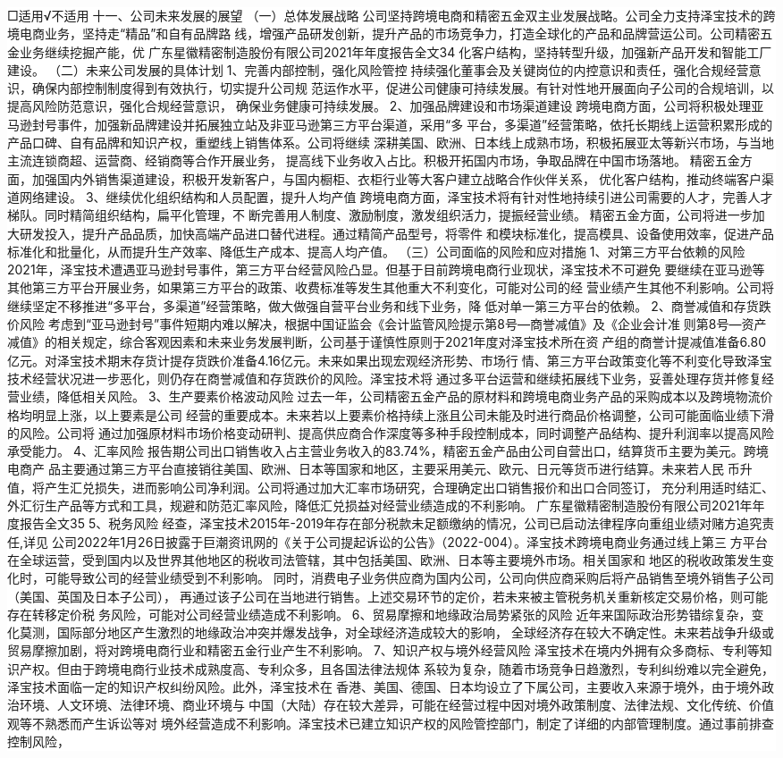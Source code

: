 □适用√不适用
十一、公司未来发展的展望
（一）总体发展战略
公司坚持跨境电商和精密五金双主业发展战略。公司全力支持泽宝技术的跨境电商业务，坚持走“精品”和自有品牌路
线，增强产品研发创新，提升产品的市场竞争力，打造全球化的产品和品牌营运公司。公司精密五金业务继续挖掘产能，优
广东星徽精密制造股份有限公司2021年年度报告全文34
化客户结构，坚持转型升级，加强新产品开发和智能工厂建设。
（二）未来公司发展的具体计划
1、完善内部控制，强化风险管控
持续强化董事会及关键岗位的内控意识和责任，强化合规经营意识，确保内部控制制度得到有效执行，切实提升公司规
范运作水平，促进公司健康可持续发展。有针对性地开展面向子公司的合规培训，以提高风险防范意识，强化合规经营意识，
确保业务健康可持续发展。
2、加强品牌建设和市场渠道建设
跨境电商方面，公司将积极处理亚马逊封号事件，加强新品牌建设并拓展独立站及非亚马逊第三方平台渠道，采用“多
平台，多渠道”经营策略，依托长期线上运营积累形成的产品口碑、自有品牌和知识产权，重塑线上销售体系。公司将继续
深耕美国、欧洲、日本线上成熟市场，积极拓展亚太等新兴市场，与当地主流连锁商超、运营商、经销商等合作开展业务，
提高线下业务收入占比。积极开拓国内市场，争取品牌在中国市场落地。
精密五金方面，加强国内外销售渠道建设，积极开发新客户，与国内橱柜、衣柜行业等大客户建立战略合作伙伴关系，
优化客户结构，推动终端客户渠道网络建设。
3、继续优化组织结构和人员配置，提升人均产值
跨境电商方面，泽宝技术将有针对性地持续引进公司需要的人才，完善人才梯队。同时精简组织结构，扁平化管理，不
断完善用人制度、激励制度，激发组织活力，提振经营业绩。
精密五金方面，公司将进一步加大研发投入，提升产品品质，加快高端产品进口替代进程。通过精简产品型号，将零件
和模块标准化，提高模具、设备使用效率，促进产品标准化和批量化，从而提升生产效率、降低生产成本、提高人均产值。
（三）公司面临的风险和应对措施
1、对第三方平台依赖的风险
2021年，泽宝技术遭遇亚马逊封号事件，第三方平台经营风险凸显。但基于目前跨境电商行业现状，泽宝技术不可避免
要继续在亚马逊等其他第三方平台开展业务，如果第三方平台的政策、收费标准等发生其他重大不利变化，可能对公司的经
营业绩产生其他不利影响。公司将继续坚定不移推进“多平台，多渠道”经营策略，做大做强自营平台业务和线下业务，降
低对单一第三方平台的依赖。
2、商誉减值和存货跌价风险
考虑到“亚马逊封号”事件短期内难以解决，根据中国证监会《会计监管风险提示第8号—商誉减值》及《企业会计准
则第8号—资产减值》的相关规定，综合客观因素和未来业务发展判断，公司基于谨慎性原则于2021年度对泽宝技术所在资
产组的商誉计提减值准备6.80亿元。对泽宝技术期末存货计提存货跌价准备4.16亿元。未来如果出现宏观经济形势、市场行
情、第三方平台政策变化等不利变化导致泽宝技术经营状况进一步恶化，则仍存在商誉减值和存货跌价的风险。泽宝技术将
通过多平台运营和继续拓展线下业务，妥善处理存货并修复经营业绩，降低相关风险。
3、生产要素价格波动风险
过去一年，公司精密五金产品的原材料和跨境电商业务产品的采购成本以及跨境物流价格均明显上涨，以上要素是公司
经营的重要成本。未来若以上要素价格持续上涨且公司未能及时进行商品价格调整，公司可能面临业绩下滑的风险。公司将
通过加强原材料市场价格变动研判、提高供应商合作深度等多种手段控制成本，同时调整产品结构、提升利润率以提高风险
承受能力。
4、汇率风险
报告期公司出口销售收入占主营业务收入的83.74%，精密五金产品由公司自营出口，结算货币主要为美元。跨境电商产
品主要通过第三方平台直接销往美国、欧洲、日本等国家和地区，主要采用美元、欧元、日元等货币进行结算。未来若人民
币升值，将产生汇兑损失，进而影响公司净利润。公司将通过加大汇率市场研究，合理确定出口销售报价和出口合同签订，
充分利用适时结汇、外汇衍生产品等方式和工具，规避和防范汇率风险，降低汇兑损益对经营业绩造成的不利影响。
广东星徽精密制造股份有限公司2021年年度报告全文35
5、税务风险
经查，泽宝技术2015年-2019年存在部分税款未足额缴纳的情况，公司已启动法律程序向重组业绩对赌方追究责任,详见
公司2022年1月26日披露于巨潮资讯网的《关于公司提起诉讼的公告》（2022-004）。泽宝技术跨境电商业务通过线上第三
方平台在全球运营，受到国内以及世界其他地区的税收司法管辖，其中包括美国、欧洲、日本等主要境外市场。相关国家和
地区的税收政策发生变化时，可能导致公司的经营业绩受到不利影响。
同时，消费电子业务供应商为国内公司，公司向供应商采购后将产品销售至境外销售子公司（美国、英国及日本子公司），
再通过该子公司在当地进行销售。上述交易环节的定价，若未来被主管税务机关重新核定交易价格，则可能存在转移定价税
务风险，可能对公司经营业绩造成不利影响。
6、贸易摩擦和地缘政治局势紧张的风险
近年来国际政治形势错综复杂，变化莫测，国际部分地区产生激烈的地缘政治冲突并爆发战争，对全球经济造成较大的影响，
全球经济存在较大不确定性。未来若战争升级或贸易摩擦加剧，将对跨境电商行业和精密五金行业产生不利影响。
7、知识产权与境外经营风险
泽宝技术在境内外拥有众多商标、专利等知识产权。但由于跨境电商行业技术成熟度高、专利众多，且各国法律法规体
系较为复杂，随着市场竞争日趋激烈，专利纠纷难以完全避免，泽宝技术面临一定的知识产权纠纷风险。此外，泽宝技术在
香港、美国、德国、日本均设立了下属公司，主要收入来源于境外，由于境外政治环境、人文环境、法律环境、商业环境与
中国（大陆）存在较大差异，可能在经营过程中因对境外政策制度、法律法规、文化传统、价值观等不熟悉而产生诉讼等对
境外经营造成不利影响。泽宝技术已建立知识产权的风险管控部门，制定了详细的内部管理制度。通过事前排查控制风险，
